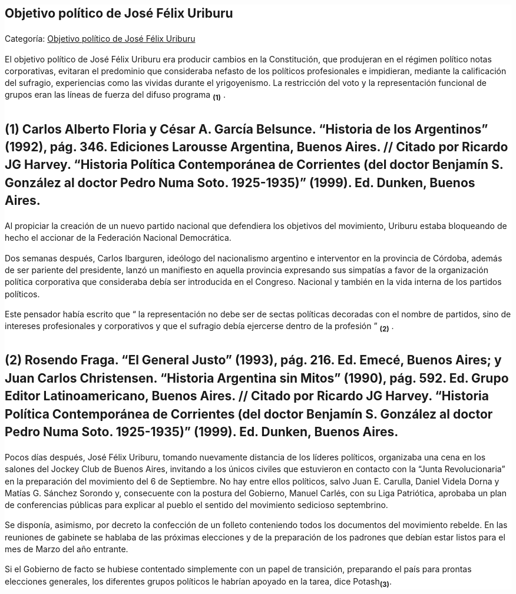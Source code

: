 ## Objetivo político de José Félix Uriburu

Categoría: [Objetivo político de José Félix Uriburu](http://descubrircorrientes.com.ar/2012/index.php/3952-corrientes-en-la-familia-argentina-1870-a-la-actualidad/de-pedro-numa-soto-a-blas-benjamin-de-la-vega-1932-1947/el-movimiento-del-6-de-septiembre/objetivo-politico-de-jose-felix-uriburu)

El objetivo político de José Félix Uriburu era producir cambios en la Constitución, que produjeran en el régimen político notas corporativas, evitaran el predominio que consideraba nefasto de los políticos profesionales e impidieran, mediante la calificación del sufragio, experiencias como las vividas durante el yrigoyenismo. La restricción del voto y la representación funcional de grupos eran las líneas de fuerza del difuso programa <sub><strong><span><span>(1)</span></span></strong></sub> .

## **(1)** Carlos Alberto Floria y César A. García Belsunce. “Historia de los Argentinos” (1992), pág. 346\. Ediciones Larousse Argentina, Buenos Aires. // Citado por Ricardo JG Harvey. “Historia Política Contemporánea de Corrientes (del doctor Benjamín S. González al doctor Pedro Numa Soto. 1925-1935)” (1999). Ed. Dunken, Buenos Aires.

Al propiciar la creación de un nuevo partido nacional que defendiera los objetivos del movimiento, Uriburu estaba bloqueando de hecho el accionar de la Federación Nacional Democrática.

Dos semanas después, Carlos Ibarguren, ideólogo del nacionalismo argentino e interventor en la provincia de Córdoba, además de ser pariente del presidente, lanzó un manifiesto en aquella provincia expresando sus simpatías a favor de la organización política corporativa que consideraba debía ser introducida en el Congreso. Nacional y también en la vida interna de los partidos políticos.

Este pensador había escrito que “ la representación no debe ser de sectas políticas decoradas con el nombre de partidos, sino de intereses profesionales y corporativos y que el sufragio debía ejercerse dentro de la profesión ” <sub><strong><span><span>(2)</span></span></strong></sub> .

## **(2)** Rosendo Fraga. “El General Justo” (1993), pág. 216\. Ed. Emecé, Buenos Aires; y Juan Carlos Christensen. “Historia Argentina sin Mitos” (1990), pág. 592\. Ed. Grupo Editor Latinoamericano, Buenos Aires. // Citado por Ricardo JG Harvey. “Historia Política Contemporánea de Corrientes (del doctor Benjamín S. González al doctor Pedro Numa Soto. 1925-1935)” (1999). Ed. Dunken, Buenos Aires.

Pocos días después, José Félix Uriburu, tomando nuevamente distancia de los líderes políticos, organizaba una cena en los salones del Jockey Club de Buenos Aires, invitando a los únicos civiles que estuvieron en contacto con la “Junta Revolucionaria” en la preparación del movimiento del 6 de Septiembre. No hay entre ellos políticos, salvo Juan E. Carulla, Daniel Videla Dorna y Matías G. Sánchez Sorondo y, consecuente con la postura del Gobierno, Manuel Carlés, con su Liga Patriótica, aprobaba un plan de conferencias públicas para explicar al pueblo el sentido del movimiento sedicioso septembrino.

Se disponía, asimismo, por decreto la confección de un folleto conteniendo todos los documentos del movimiento rebelde. En las reuniones de gabinete se hablaba de las próximas elecciones y de la preparación de los padrones que debían estar listos para el mes de Marzo del año entrante.

Si el Gobierno de facto se hubiese contentado simplemente con un papel de transición, preparando el país para prontas elecciones generales, los diferentes grupos políticos le habrían apoyado en la tarea, dice Potash<sub><strong>(3)</strong></sub>.
